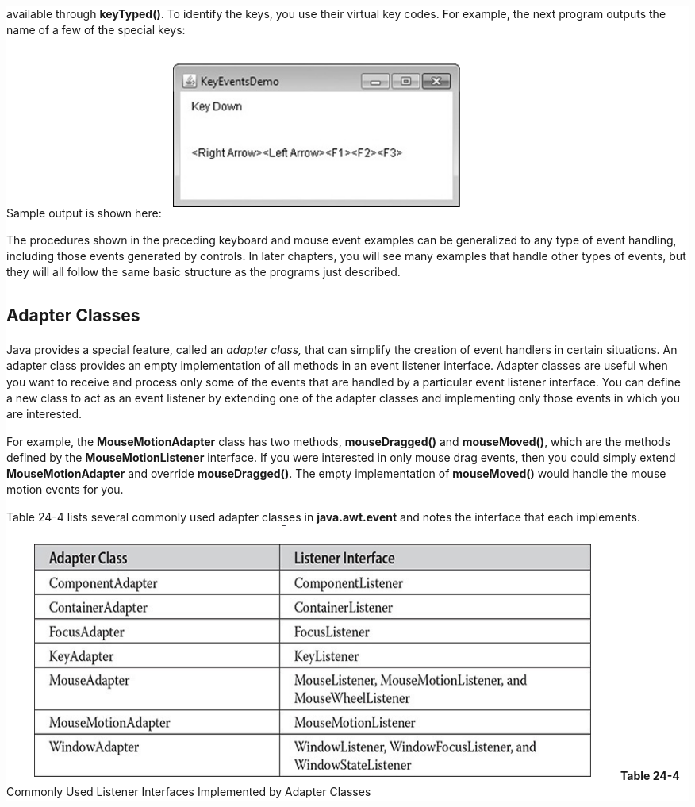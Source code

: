 available through **keyTyped()**. To identify the keys, you use their virtual key codes. For example, the next program outputs the name of a few of the special keys:  

Sample output is shown here:
![Alt text](image-15.png)

The procedures shown in the preceding keyboard and mouse event examples can be generalized to any type of event handling, including those events generated by controls. In later chapters, you will see many examples that handle other types of events, but they will all follow the same basic structure as the programs just described.

## Adapter Classes

Java provides a special feature, called an _adapter class,_ that can simplify the creation of event handlers in certain situations. An adapter class provides an empty implementation of all methods in an event listener interface. Adapter classes are useful when you want to receive and process only some of the events that are handled by a particular event listener interface. You can define a new class to act as an event listener by extending one of the adapter classes and implementing only those events in which you are interested.

For example, the **MouseMotionAdapter** class has two methods, **mouseDragged()** and **mouseMoved()**, which are the methods defined by the **MouseMotionListener** interface. If you were interested in only mouse drag events, then you could simply extend **MouseMotionAdapter** and override **mouseDragged()**. The empty implementation of **mouseMoved()** would handle the mouse motion events for you.

Table 24-4 lists several commonly used adapter classes in **java.awt.event** and notes the interface that each implements.
![Alt text](image-16.png)
**Table 24-4** Commonly Used Listener Interfaces Implemented by Adapter Classes
